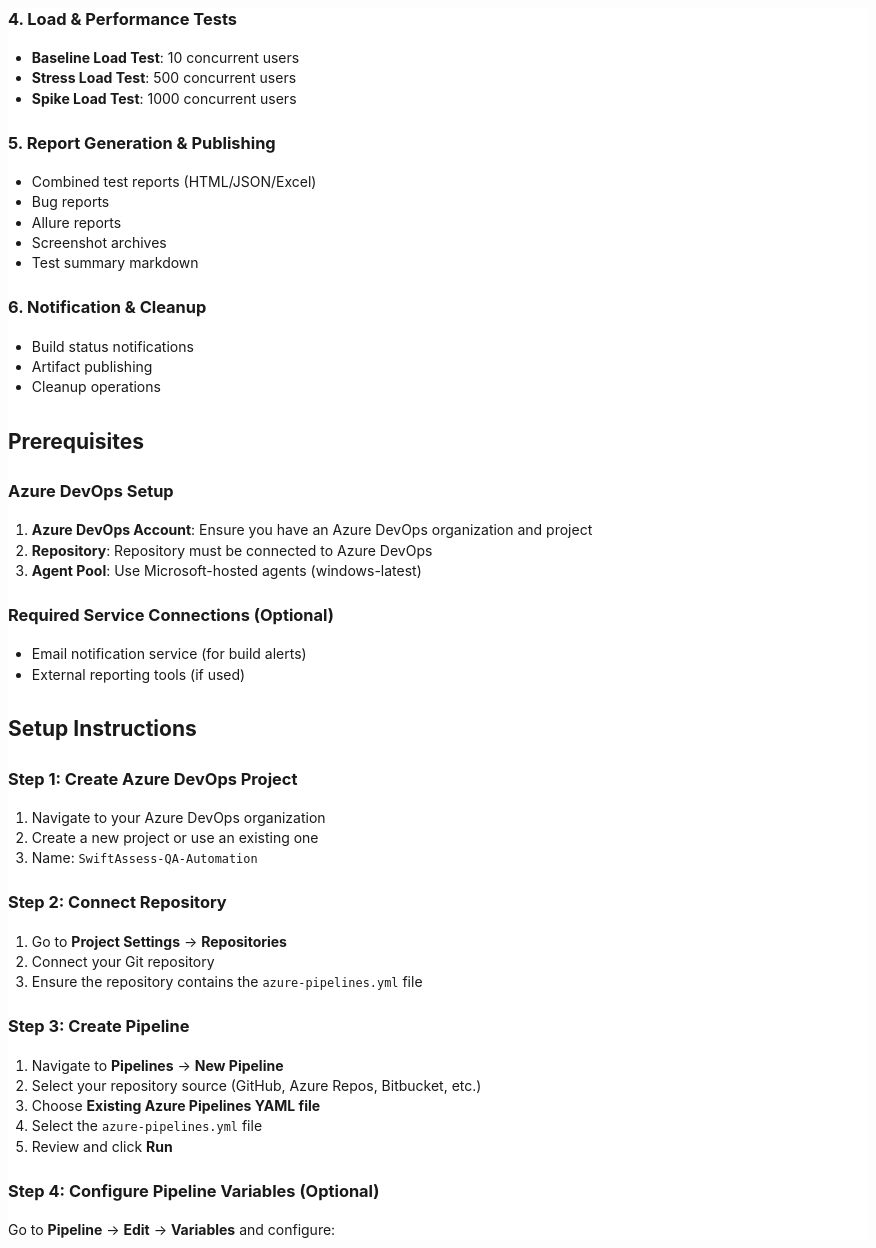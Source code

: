### 4. Load & Performance Tests
- **Baseline Load Test**: 10 concurrent users
- **Stress Load Test**: 500 concurrent users
- **Spike Load Test**: 1000 concurrent users

### 5. Report Generation & Publishing
- Combined test reports (HTML/JSON/Excel)
- Bug reports
- Allure reports
- Screenshot archives
- Test summary markdown

### 6. Notification & Cleanup
- Build status notifications
- Artifact publishing
- Cleanup operations

## Prerequisites

### Azure DevOps Setup
1. **Azure DevOps Account**: Ensure you have an Azure DevOps organization and project
2. **Repository**: Repository must be connected to Azure DevOps
3. **Agent Pool**: Use Microsoft-hosted agents (windows-latest)

### Required Service Connections (Optional)
- Email notification service (for build alerts)
- External reporting tools (if used)

## Setup Instructions

### Step 1: Create Azure DevOps Project
1. Navigate to your Azure DevOps organization
2. Create a new project or use an existing one
3. Name: `SwiftAssess-QA-Automation`

### Step 2: Connect Repository
1. Go to **Project Settings** → **Repositories**
2. Connect your Git repository
3. Ensure the repository contains the `azure-pipelines.yml` file

### Step 3: Create Pipeline
1. Navigate to **Pipelines** → **New Pipeline**
2. Select your repository source (GitHub, Azure Repos, Bitbucket, etc.)
3. Choose **Existing Azure Pipelines YAML file**
4. Select the `azure-pipelines.yml` file
5. Review and click **Run**

### Step 4: Configure Pipeline Variables (Optional)
Go to **Pipeline** → **Edit** → **Variables** and configure:
